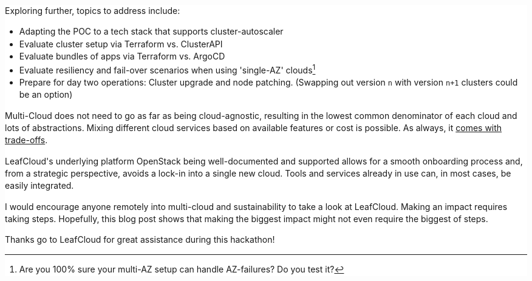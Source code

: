 Exploring further, topics to address include:

* Adapting the POC to a tech stack that supports cluster-autoscaler
* Evaluate cluster setup via Terraform vs. ClusterAPI
* Evaluate bundles of apps via Terraform vs. ArgoCD
* Evaluate resiliency and fail-over scenarios when using 'single-AZ' clouds[^footnote_az]
* Prepare for day two operations: Cluster upgrade and node patching. (Swapping out version `n` with version `n+1` clusters could be an option)

Multi-Cloud does not need to go as far as being cloud-agnostic, resulting in the lowest common denominator of each cloud and lots of abstractions. Mixing different cloud services based on available features or cost is possible. As always, it [comes with trade-offs](https://www.techtarget.com/searchcloudcomputing/definition/multi-cloud-strategy).

LeafCloud's underlying platform OpenStack being well-documented and supported allows for a smooth onboarding process and, from a strategic perspective, avoids a lock-in into a single new cloud. Tools and services already in use can, in most cases, be easily integrated.

I would encourage anyone remotely into multi-cloud and sustainability to take a look at LeafCloud. Making an impact requires taking steps. Hopefully, this blog post shows that making the biggest impact might not even require the biggest of steps.

Thanks go to LeafCloud for great assistance during this hackathon!

[^footnote_multicloud_identity]: Besides probably a number of vendors wanting to solve the multi-cloud identity problem. Not in scope for a POC.
[^footnote_iam]: Admitted: Doing somewhat uncommon things with IAM is unlikely to cause any sighs of relief at all.
[^footnote_devsecops]: Observability and Security tools for illustrative purposes. We're not using _all_ of them.
[^footnote_az]: Are you 100% sure your multi-AZ setup can handle AZ-failures? Do you test it?